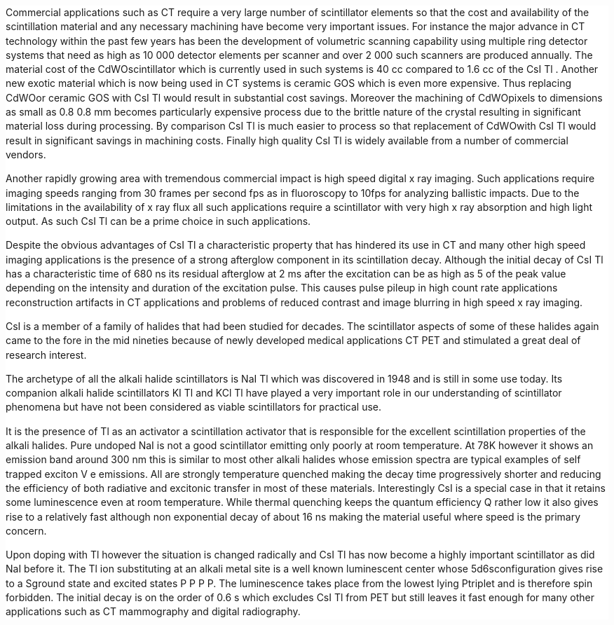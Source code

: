 Commercial applications such as CT require a very large number of scintillator elements so that the cost and availability of the scintillation material and any necessary machining have become very important issues. For instance the major advance in CT technology within the past few years has been the development of volumetric scanning capability using multiple ring detector systems that need as high as 10 000 detector elements per scanner and over 2 000 such scanners are produced annually. The material cost of the CdWOscintillator which is currently used in such systems is 40 cc compared to 1.6 cc of the CsI Tl . Another new exotic material which is now being used in CT systems is ceramic GOS which is even more expensive. Thus replacing CdWOor ceramic GOS with CsI Tl would result in substantial cost savings. Moreover the machining of CdWOpixels to dimensions as small as 0.8 0.8 mm becomes particularly expensive process due to the brittle nature of the crystal resulting in significant material loss during processing. By comparison CsI Tl is much easier to process so that replacement of CdWOwith CsI Tl would result in significant savings in machining costs. Finally high quality CsI Tl is widely available from a number of commercial vendors.

Another rapidly growing area with tremendous commercial impact is high speed digital x ray imaging. Such applications require imaging speeds ranging from 30 frames per second fps as in fluoroscopy to 10fps for analyzing ballistic impacts. Due to the limitations in the availability of x ray flux all such applications require a scintillator with very high x ray absorption and high light output. As such CsI Tl can be a prime choice in such applications.

Despite the obvious advantages of CsI Tl a characteristic property that has hindered its use in CT and many other high speed imaging applications is the presence of a strong afterglow component in its scintillation decay. Although the initial decay of CsI Tl has a characteristic time of 680 ns its residual afterglow at 2 ms after the excitation can be as high as 5 of the peak value depending on the intensity and duration of the excitation pulse. This causes pulse pileup in high count rate applications reconstruction artifacts in CT applications and problems of reduced contrast and image blurring in high speed x ray imaging.

CsI is a member of a family of halides that had been studied for decades. The scintillator aspects of some of these halides again came to the fore in the mid nineties because of newly developed medical applications CT PET and stimulated a great deal of research interest.

The archetype of all the alkali halide scintillators is NaI Tl which was discovered in 1948 and is still in some use today. Its companion alkali halide scintillators KI Tl and KCl Tl have played a very important role in our understanding of scintillator phenomena but have not been considered as viable scintillators for practical use.

It is the presence of Tl as an activator a scintillation activator that is responsible for the excellent scintillation properties of the alkali halides. Pure undoped NaI is not a good scintillator emitting only poorly at room temperature. At 78K however it shows an emission band around 300 nm this is similar to most other alkali halides whose emission spectra are typical examples of self trapped exciton V e emissions. All are strongly temperature quenched making the decay time progressively shorter and reducing the efficiency of both radiative and excitonic transfer in most of these materials. Interestingly CsI is a special case in that it retains some luminescence even at room temperature. While thermal quenching keeps the quantum efficiency Q rather low it also gives rise to a relatively fast although non exponential decay of about 16 ns making the material useful where speed is the primary concern.

Upon doping with Tl however the situation is changed radically and CsI Tl has now become a highly important scintillator as did NaI before it. The Tl ion substituting at an alkali metal site is a well known luminescent center whose 5d6sconfiguration gives rise to a Sground state and excited states P P P P. The luminescence takes place from the lowest lying Ptriplet and is therefore spin forbidden. The initial decay is on the order of 0.6 s which excludes CsI Tl from PET but still leaves it fast enough for many other applications such as CT mammography and digital radiography.
